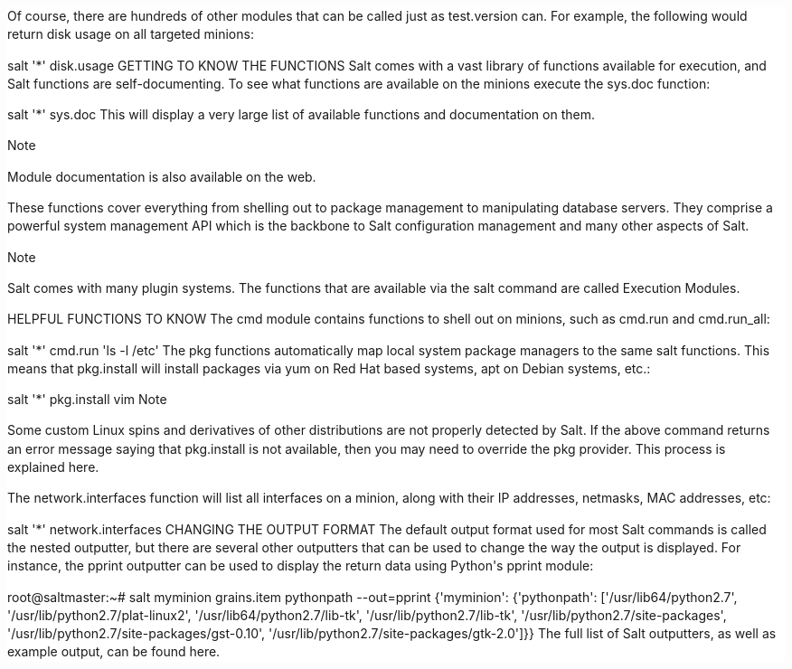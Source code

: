 Of course, there are hundreds of other modules that can be called just as test.version can. For example, the following would return disk usage on all targeted minions:

salt '*' disk.usage
GETTING TO KNOW THE FUNCTIONS
Salt comes with a vast library of functions available for execution, and Salt functions are self-documenting. To see what functions are available on the minions execute the sys.doc function:

salt '*' sys.doc
This will display a very large list of available functions and documentation on them.

Note

Module documentation is also available on the web.

These functions cover everything from shelling out to package management to manipulating database servers. They comprise a powerful system management API which is the backbone to Salt configuration management and many other aspects of Salt.

Note

Salt comes with many plugin systems. The functions that are available via the salt command are called Execution Modules.

HELPFUL FUNCTIONS TO KNOW
The cmd module contains functions to shell out on minions, such as cmd.run and cmd.run_all:

salt '*' cmd.run 'ls -l /etc'
The pkg functions automatically map local system package managers to the same salt functions. This means that pkg.install will install packages via yum on Red Hat based systems, apt on Debian systems, etc.:

salt '*' pkg.install vim
Note

Some custom Linux spins and derivatives of other distributions are not properly detected by Salt. If the above command returns an error message saying that pkg.install is not available, then you may need to override the pkg provider. This process is explained here.

The network.interfaces function will list all interfaces on a minion, along with their IP addresses, netmasks, MAC addresses, etc:

salt '*' network.interfaces
CHANGING THE OUTPUT FORMAT
The default output format used for most Salt commands is called the nested outputter, but there are several other outputters that can be used to change the way the output is displayed. For instance, the pprint outputter can be used to display the return data using Python's pprint module:

root@saltmaster:~# salt myminion grains.item pythonpath --out=pprint
{'myminion': {'pythonpath': ['/usr/lib64/python2.7',
                             '/usr/lib/python2.7/plat-linux2',
                             '/usr/lib64/python2.7/lib-tk',
                             '/usr/lib/python2.7/lib-tk',
                             '/usr/lib/python2.7/site-packages',
                             '/usr/lib/python2.7/site-packages/gst-0.10',
                             '/usr/lib/python2.7/site-packages/gtk-2.0']}}
The full list of Salt outputters, as well as example output, can be found here.
